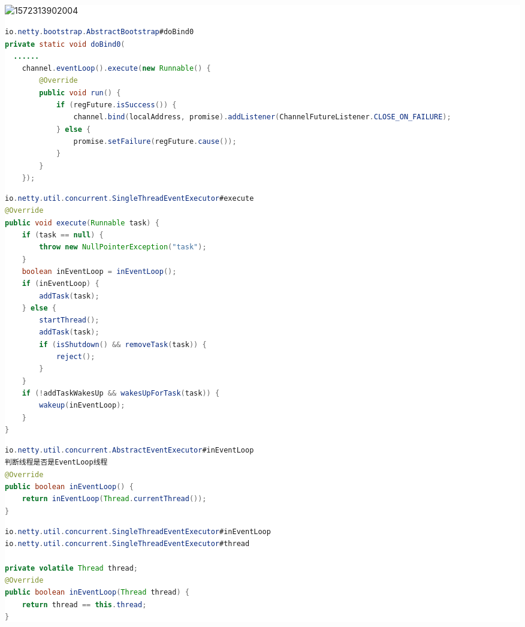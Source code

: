   ![1572313902004](C:\Users\Administrator\AppData\Roaming\Typora\typora-user-images\1572313902004.png)

  ```java
  io.netty.bootstrap.AbstractBootstrap#doBind0
  private static void doBind0(
  	......
      channel.eventLoop().execute(new Runnable() {
          @Override
          public void run() {
              if (regFuture.isSuccess()) {
                  channel.bind(localAddress, promise).addListener(ChannelFutureListener.CLOSE_ON_FAILURE);
              } else {
                  promise.setFailure(regFuture.cause());
              }
          }
      });
  ```

  ```java
  io.netty.util.concurrent.SingleThreadEventExecutor#execute
  @Override
  public void execute(Runnable task) {
      if (task == null) {
          throw new NullPointerException("task");
      }
      boolean inEventLoop = inEventLoop();
      if (inEventLoop) {
          addTask(task);
      } else {
          startThread();
          addTask(task);
          if (isShutdown() && removeTask(task)) {
              reject();
          }
      }
      if (!addTaskWakesUp && wakesUpForTask(task)) {
          wakeup(inEventLoop);
      }
  }
  ```

  ```java
  io.netty.util.concurrent.AbstractEventExecutor#inEventLoop
  判断线程是否是EventLoop线程
  @Override
  public boolean inEventLoop() {
      return inEventLoop(Thread.currentThread());
  }
  ```

  ```java
  io.netty.util.concurrent.SingleThreadEventExecutor#inEventLoop
  io.netty.util.concurrent.SingleThreadEventExecutor#thread
  
  private volatile Thread thread;
  @Override
  public boolean inEventLoop(Thread thread) {
      return thread == this.thread;
  }
  ```
